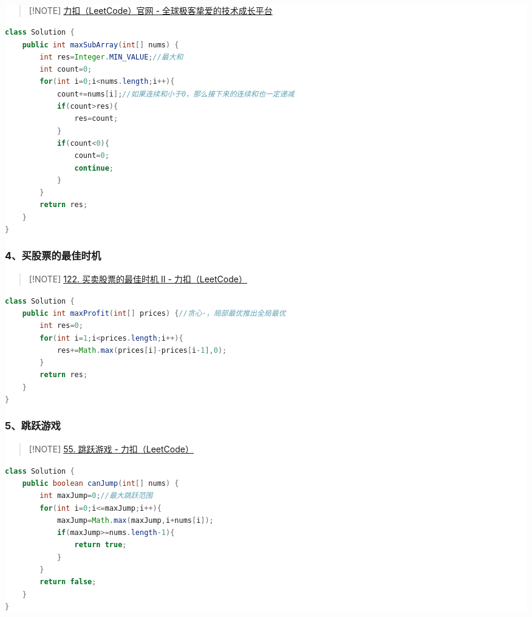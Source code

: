 > [!NOTE] [力扣（LeetCode）官网 - 全球极客挚爱的技术成长平台](https://leetcode.cn/problems/maximum-subarray/submissions/)
```java
class Solution {
    public int maxSubArray(int[] nums) {
        int res=Integer.MIN_VALUE;//最大和
        int count=0;
        for(int i=0;i<nums.length;i++){
            count+=nums[i];//如果连续和小于0，那么接下来的连续和也一定递减
            if(count>res){
                res=count;
            }
            if(count<0){
                count=0;
                continue;
            }
        }
        return res;
    }
}
```
### 4、买股票的最佳时机

> [!NOTE] [122. 买卖股票的最佳时机 II - 力扣（LeetCode）](https://leetcode.cn/problems/best-time-to-buy-and-sell-stock-ii/)
```java
class Solution {
    public int maxProfit(int[] prices) {//贪心·，局部最优推出全局最优
        int res=0;
        for(int i=1;i<prices.length;i++){
            res+=Math.max(prices[i]-prices[i-1],0);
        }
        return res;
    }
}
```
### 5、跳跃游戏

> [!NOTE] [55. 跳跃游戏 - 力扣（LeetCode）](https://leetcode.cn/problems/jump-game/)
```java
class Solution {
    public boolean canJump(int[] nums) {
        int maxJump=0;//最大跳跃范围
        for(int i=0;i<=maxJump;i++){
            maxJump=Math.max(maxJump,i+nums[i]);
            if(maxJump>=nums.length-1){
                return true;
            }
        }
        return false;
    }
}
```

